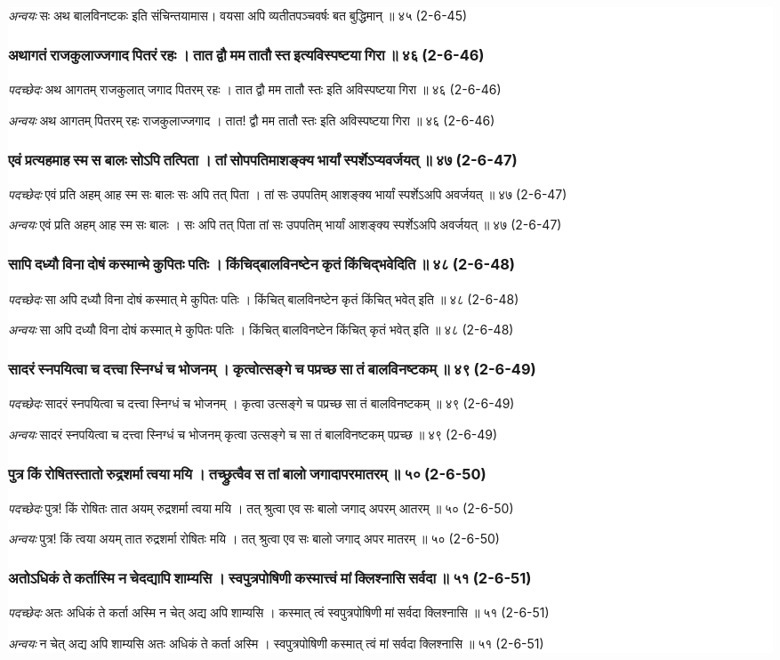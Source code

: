 _अन्वयः_  सः अथ बालविनष्टकः इति संचिन्तयामास। वयसा अपि व्यतीतपञ्चवर्षः बत बुद्धिमान् ॥ ४५ (2-6-45)

### अथागतं राजकुलाज्जगाद पितरं रहः । तात द्वौ मम तातौ स्त इत्यविस्पष्टया गिरा ॥ ४६ (2-6-46)

_पदच्छेदः_ अथ आगतम् राजकुलात् जगाद पितरम् रहः । तात द्वौ मम तातौ स्तः इति अविस्पष्टया गिरा ॥ ४६ (2-6-46)

_अन्वयः_ अथ आगतम्  पितरम् रहः राजकुलाज्जगाद । तात! द्वौ मम तातौ स्तः इति अविस्पष्टया गिरा ॥ ४६ (2-6-46)

### एवं प्रत्यहमाह स्म स बालः सोऽपि तत्पिता । तां सोपपतिमाशङ्क्य भार्यां स्पर्शेऽप्यवर्जयत् ॥ ४७ (2-6-47)

_पदच्छेदः_ एवं प्रति अहम् आह स्म सः बालः सः अपि तत् पिता । तां सः उपपतिम् आशङ्क्य भार्यां स्पर्शेऽअपि अवर्जयत् ॥ ४७ (2-6-47)

_अन्वयः_ एवं प्रति अहम् आह स्म सः बालः । सः अपि तत् पिता  तां सः उपपतिम्  भार्यां  आशङ्क्य स्पर्शेऽअपि अवर्जयत् ॥ ४७ (2-6-47)

### सापि दध्यौ विना दोषं कस्मान्मे कुपितः पतिः । किंचिद्बालविनष्टेन कृतं किंचिद्भवेदिति ॥ ४८ (2-6-48)

_पदच्छेदः_ सा अपि दध्यौ विना दोषं कस्मात् मे कुपितः पतिः । किंचित् बालविनष्टेन कृतं किंचित् भवेत् इति ॥ ४८ (2-6-48)

_अन्वयः_ सा अपि दध्यौ विना दोषं कस्मात् मे कुपितः पतिः । किंचित् बालविनष्टेन किंचित् कृतं भवेत् इति ॥ ४८ (2-6-48)

### सादरं स्नपयित्वा च दत्त्वा स्निग्धं च भोजनम् । कृत्वोत्सङ्गे च पप्रच्छ सा तं बालविनष्टकम् ॥ ४९ (2-6-49)

_पदच्छेदः_ सादरं स्नपयित्वा च दत्त्वा स्निग्धं च भोजनम् । कृत्वा उत्सङ्गे च पप्रच्छ सा तं बालविनष्टकम् ॥ ४९ (2-6-49)

_अन्वयः_ सादरं स्नपयित्वा च दत्त्वा स्निग्धं च भोजनम्  कृत्वा उत्सङ्गे च सा तं बालविनष्टकम् पप्रच्छ ॥ ४९ (2-6-49)

### पुत्र किं रोषितस्तातो रुद्रशर्मा त्वया मयि । तच्छ्रुत्वैव स तां बालो जगादापरमातरम् ॥ ५० (2-6-50)

_पदच्छेदः_ पुत्र! किं रोषितः तात अयम् रुद्रशर्मा त्वया मयि । तत् श्रुत्वा एव सः बालो जगाद् अपरम् आतरम् ॥ ५० (2-6-50)

_अन्वयः_ पुत्र!  किं त्वया अयम्  तात रुद्रशर्मा रोषितः    मयि । तत् श्रुत्वा एव सः बालो जगाद् अपर मातरम् ॥ ५० (2-6-50)

### अतोऽधिकं ते कर्तास्मि न चेदद्यापि शाम्यसि । स्वपुत्रपोषिणी कस्मात्त्वं मां क्लिश्नासि सर्वदा ॥ ५१ (2-6-51)

_पदच्छेदः_ अतः अधिकं ते कर्ता अस्मि न चेत् अद्य अपि शाम्यसि । कस्मात् त्वं स्वपुत्रपोषिणी मां सर्वदा क्लिश्नासि ॥ ५१ (2-6-51)

_अन्वयः_ न चेत् अद्य अपि शाम्यसि  अतः अधिकं ते कर्ता अस्मि । स्वपुत्रपोषिणी कस्मात् त्वं मां सर्वदा क्लिश्नासि ॥ ५१ (2-6-51)
